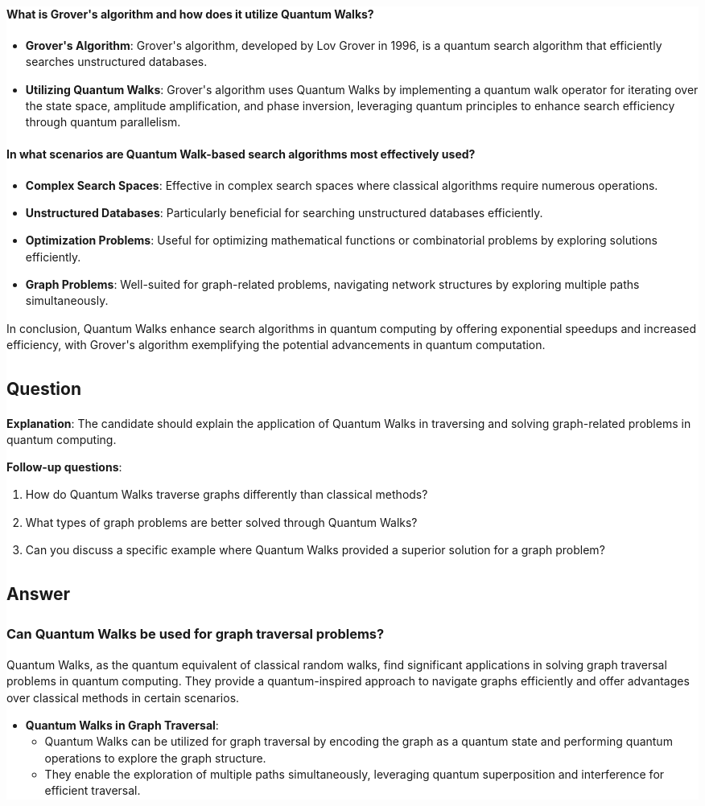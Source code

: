 #### What is Grover's algorithm and how does it utilize Quantum Walks?

- **Grover's Algorithm**: Grover's algorithm, developed by Lov Grover in 1996, is a quantum search algorithm that efficiently searches unstructured databases.
  
- **Utilizing Quantum Walks**: Grover's algorithm uses Quantum Walks by implementing a quantum walk operator for iterating over the state space, amplitude amplification, and phase inversion, leveraging quantum principles to enhance search efficiency through quantum parallelism.

#### In what scenarios are Quantum Walk-based search algorithms most effectively used?

- **Complex Search Spaces**: Effective in complex search spaces where classical algorithms require numerous operations.
  
- **Unstructured Databases**: Particularly beneficial for searching unstructured databases efficiently.
  
- **Optimization Problems**: Useful for optimizing mathematical functions or combinatorial problems by exploring solutions efficiently.
  
- **Graph Problems**: Well-suited for graph-related problems, navigating network structures by exploring multiple paths simultaneously.

In conclusion, Quantum Walks enhance search algorithms in quantum computing by offering exponential speedups and increased efficiency, with Grover's algorithm exemplifying the potential advancements in quantum computation.

## Question
**Explanation**: The candidate should explain the application of Quantum Walks in traversing and solving graph-related problems in quantum computing.

**Follow-up questions**:

1. How do Quantum Walks traverse graphs differently than classical methods?

2. What types of graph problems are better solved through Quantum Walks?

3. Can you discuss a specific example where Quantum Walks provided a superior solution for a graph problem?





## Answer

### Can Quantum Walks be used for graph traversal problems?

Quantum Walks, as the quantum equivalent of classical random walks, find significant applications in solving graph traversal problems in quantum computing. They provide a quantum-inspired approach to navigate graphs efficiently and offer advantages over classical methods in certain scenarios.

- **Quantum Walks in Graph Traversal**:
    - Quantum Walks can be utilized for graph traversal by encoding the graph as a quantum state and performing quantum operations to explore the graph structure.
    - They enable the exploration of multiple paths simultaneously, leveraging quantum superposition and interference for efficient traversal.
